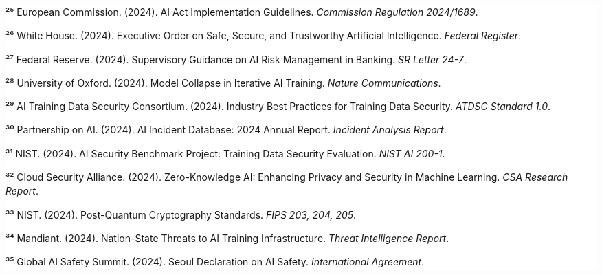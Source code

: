 ²⁵ European Commission. (2024). AI Act Implementation Guidelines. *Commission Regulation 2024/1689*.

²⁶ White House. (2024). Executive Order on Safe, Secure, and Trustworthy Artificial Intelligence. *Federal Register*.

²⁷ Federal Reserve. (2024). Supervisory Guidance on AI Risk Management in Banking. *SR Letter 24-7*.

²⁸ University of Oxford. (2024). Model Collapse in Iterative AI Training. *Nature Communications*.

²⁹ AI Training Data Security Consortium. (2024). Industry Best Practices for Training Data Security. *ATDSC Standard 1.0*.

³⁰ Partnership on AI. (2024). AI Incident Database: 2024 Annual Report. *Incident Analysis Report*.

³¹ NIST. (2024). AI Security Benchmark Project: Training Data Security Evaluation. *NIST AI 200-1*.

³² Cloud Security Alliance. (2024). Zero-Knowledge AI: Enhancing Privacy and Security in Machine Learning. *CSA Research Report*.

³³ NIST. (2024). Post-Quantum Cryptography Standards. *FIPS 203, 204, 205*.

³⁴ Mandiant. (2024). Nation-State Threats to AI Training Infrastructure. *Threat Intelligence Report*.

³⁵ Global AI Safety Summit. (2024). Seoul Declaration on AI Safety. *International Agreement*.